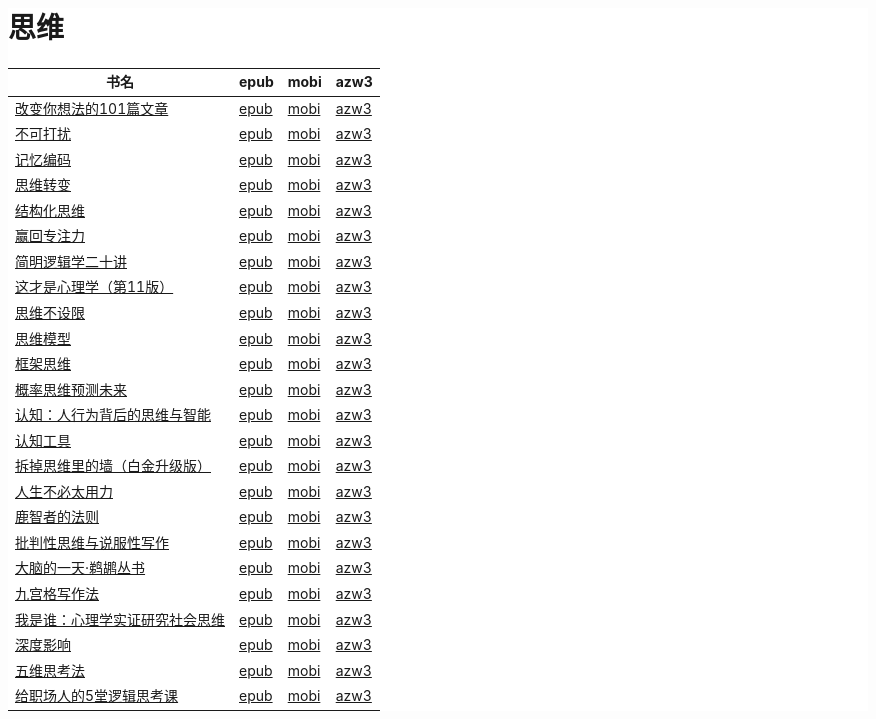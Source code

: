 # 思维

| 书名 | epub | mobi | azw3 |
| --- | --- | --- | --- |
| [改变你想法的101篇文章](http://ct.dalanmei.com/f/31084289-771231304-0e47ae) | [epub](http://ct.dalanmei.com/f/31084289-771231304-0e47ae) | [mobi](http://ct.dalanmei.com/f/31084289-771246695-23fa12) | [azw3](http://ct.dalanmei.com/f/31084289-771236344-dcbdc0) |
| [不可打扰](http://ct.dalanmei.com/f/31084289-771231793-b4e969) | [epub](http://ct.dalanmei.com/f/31084289-771231793-b4e969) | [mobi](http://ct.dalanmei.com/f/31084289-771246950-c87d84) | [azw3](http://ct.dalanmei.com/f/31084289-771236651-c5be36) |
| [记忆编码](http://ct.dalanmei.com/f/31084289-771232114-620349) | [epub](http://ct.dalanmei.com/f/31084289-771232114-620349) | [mobi](http://ct.dalanmei.com/f/31084289-771247182-cb7656) | [azw3](http://ct.dalanmei.com/f/31084289-771238361-564610) |
| [思维转变](http://ct.dalanmei.com/f/31084289-771229001-8e777d) | [epub](http://ct.dalanmei.com/f/31084289-771229001-8e777d) | [mobi](http://ct.dalanmei.com/f/31084289-771240714-a3e8fe) | [azw3](http://ct.dalanmei.com/f/31084289-771232740-4bfef2) |
| [结构化思维](http://ct.dalanmei.com/f/31084289-771229210-b99c02) | [epub](http://ct.dalanmei.com/f/31084289-771229210-b99c02) | [mobi](http://ct.dalanmei.com/f/31084289-771240868-1d8fb8) | [azw3](http://ct.dalanmei.com/f/31084289-771232887-0ffa00) |
| [赢回专注力](http://ct.dalanmei.com/f/31084289-771229474-53ae5b) | [epub](http://ct.dalanmei.com/f/31084289-771229474-53ae5b) | [mobi](http://ct.dalanmei.com/f/31084289-771241084-be153d) | [azw3](http://ct.dalanmei.com/f/31084289-771233175-fc1b38) |
| [简明逻辑学二十讲](http://ct.dalanmei.com/f/31084289-771229555-098e30) | [epub](http://ct.dalanmei.com/f/31084289-771229555-098e30) | [mobi](http://ct.dalanmei.com/f/31084289-771241133-8b9ed5) | [azw3](http://ct.dalanmei.com/f/31084289-771233237-f0aba2) |
| [这才是心理学（第11版）](http://ct.dalanmei.com/f/31084289-771230359-724d72) | [epub](http://ct.dalanmei.com/f/31084289-771230359-724d72) | [mobi](http://ct.dalanmei.com/f/31084289-771246027-c358f2) | [azw3](http://ct.dalanmei.com/f/31084289-771235828-fc0627) |
| [思维不设限](http://ct.dalanmei.com/f/31084289-771230363-501525) | [epub](http://ct.dalanmei.com/f/31084289-771230363-501525) | [mobi](http://ct.dalanmei.com/f/31084289-771246030-c53d8f) | [azw3](http://ct.dalanmei.com/f/31084289-771235833-fb567e) |
| [思维模型](http://ct.dalanmei.com/f/31084289-601222172-80a568) | [epub](http://ct.dalanmei.com/f/31084289-601222172-80a568) | [mobi](http://ct.dalanmei.com/f/31084289-601222482-3ba6f4) | [azw3](http://ct.dalanmei.com/f/31084289-601222290-c680f0) |
| [框架思维](http://ct.dalanmei.com/f/31084289-599493676-46f092) | [epub](http://ct.dalanmei.com/f/31084289-599493676-46f092) | [mobi](http://ct.dalanmei.com/f/31084289-599506068-e8b438) | [azw3](http://ct.dalanmei.com/f/31084289-599504894-6d462d) |
| [概率思维预测未来](http://ct.dalanmei.com/f/31084289-592838963-e41a33) | [epub](http://ct.dalanmei.com/f/31084289-592838963-e41a33) | [mobi](http://ct.dalanmei.com/f/31084289-592840479-f4f8cf) | [azw3](http://ct.dalanmei.com/f/31084289-592839190-c0018d) |
| [认知：人行为背后的思维与智能](http://ct.dalanmei.com/f/31084289-578840297-2a5498) | [epub](http://ct.dalanmei.com/f/31084289-578840297-2a5498) | [mobi](http://ct.dalanmei.com/f/31084289-578844223-8b5e63) | [azw3](http://ct.dalanmei.com/f/31084289-578842577-faab31) |
| [认知工具](http://ct.dalanmei.com/f/31084289-570170317-4e7094) | [epub](http://ct.dalanmei.com/f/31084289-570170317-4e7094) | [mobi](http://ct.dalanmei.com/f/31084289-570287128-18829a) | [azw3](http://ct.dalanmei.com/f/31084289-570358534-2a3ba3) |
| [拆掉思维里的墙（白金升级版）](http://ct.dalanmei.com/f/31084289-570171210-e96bd1) | [epub](http://ct.dalanmei.com/f/31084289-570171210-e96bd1) | [mobi](http://ct.dalanmei.com/f/31084289-570291306-80b299) | [azw3](http://ct.dalanmei.com/f/31084289-570360171-055c89) |
| [人生不必太用力](http://ct.dalanmei.com/f/31084289-570169910-688d77) | [epub](http://ct.dalanmei.com/f/31084289-570169910-688d77) | [mobi](http://ct.dalanmei.com/f/31084289-570313750-78a17b) | [azw3](http://ct.dalanmei.com/f/31084289-570379178-cdebe7) |
| [鹿智者的法则](None) | [epub](None) | [mobi](None) | [azw3](None) |
| [批判性思维与说服性写作](http://ct.dalanmei.com/f/31084289-570164426-370fce) | [epub](http://ct.dalanmei.com/f/31084289-570164426-370fce) | [mobi](http://ct.dalanmei.com/f/31084289-570316611-1cc37b) | [azw3](http://ct.dalanmei.com/f/31084289-571382153-a6510c) |
| [大脑的一天·鹈鹕丛书](http://ct.dalanmei.com/f/31084289-570164659-933ca6) | [epub](http://ct.dalanmei.com/f/31084289-570164659-933ca6) | [mobi](http://ct.dalanmei.com/f/31084289-570316834-f4f9ae) | [azw3](http://ct.dalanmei.com/f/31084289-571383230-52af33) |
| [九宫格写作法](http://ct.dalanmei.com/f/31084289-570161378-a8fd99) | [epub](http://ct.dalanmei.com/f/31084289-570161378-a8fd99) | [mobi](http://ct.dalanmei.com/f/31084289-570353320-4a9732) | [azw3](http://ct.dalanmei.com/f/31084289-571401589-9ee5dd) |
| [我是谁：心理学实证研究社会思维](http://ct.dalanmei.com/f/31084289-570142989-9b2f4d) | [epub](http://ct.dalanmei.com/f/31084289-570142989-9b2f4d) | [mobi](http://ct.dalanmei.com/f/31084289-570355617-25ebba) | [azw3](http://ct.dalanmei.com/f/31084289-571403433-5ffd81) |
| [深度影响](http://ct.dalanmei.com/f/31084289-570147125-13c3ad) | [epub](http://ct.dalanmei.com/f/31084289-570147125-13c3ad) | [mobi](http://ct.dalanmei.com/f/31084289-570357421-83f114) | [azw3](http://ct.dalanmei.com/f/31084289-571404434-ea6f3b) |
| [五维思考法](http://ct.dalanmei.com/f/31084289-570115875-37c3fb) | [epub](http://ct.dalanmei.com/f/31084289-570115875-37c3fb) | [mobi](http://ct.dalanmei.com/f/31084289-570264650-6a0630) | [azw3](http://ct.dalanmei.com/f/31084289-571406328-87af10) |
| [给职场人的5堂逻辑思考课](http://ct.dalanmei.com/f/31084289-570117732-6d6ba6) | [epub](http://ct.dalanmei.com/f/31084289-570117732-6d6ba6) | [mobi](http://ct.dalanmei.com/f/31084289-570264970-5b14b2) | [azw3](http://ct.dalanmei.com/f/31084289-571406696-803155) |